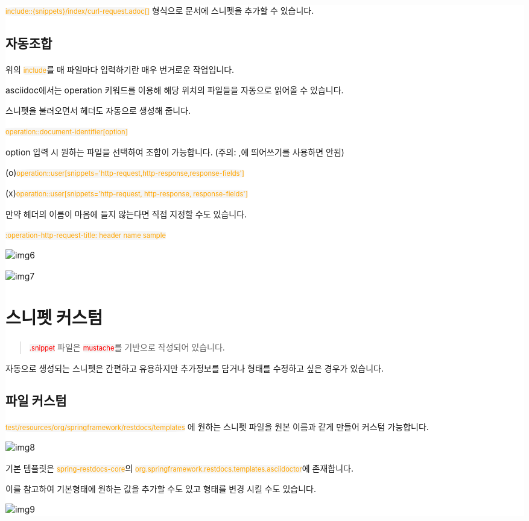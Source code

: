 <span style="color: orange; background-color: whitesmoke; border-radius: 10%; font-size: 80%;">include::{snippets}/index/curl-request.adoc[]</span> 형식으로 문서에 스니펫을 추가할 수 있습니다.

## 자동조합

위의 <span style="color: orange; background-color: whitesmoke; border-radius: 10%; font-size: 80%;">include</span>를 매 파일마다 입력하기란 매우 번거로운 작업입니다.

asciidoc에서는 operation 키워드를 이용해 해당 위치의 파일들을 자동으로 읽어올 수 있습니다.

스니펫을 불러오면서 헤더도 자동으로 생성해 줍니다.

<span style="color: orange; background-color: whitesmoke; border-radius: 10%; font-size: 80%;">operation::document-identifier[option]</span>

option 입력 시 원하는 파일을 선택하여 조합이 가능합니다. (주의: ,에 띄어쓰기를 사용하면 안됨)

(o)<span style="color: orange; background-color: whitesmoke; border-radius: 10%; font-size: 80%;">operation::user[snippets='http-request,http-response,response-fields']</span>

(x)<span style="color: orange; background-color: whitesmoke; border-radius: 10%; font-size: 80%;">operation::user[snippets='http-request, http-response, response-fields']</span>

만약 헤더의 이름이 마음에 들지 않는다면 직접 지정할 수도 있습니다.

<span style="color: orange; background-color: whitesmoke; border-radius: 10%; font-size: 80%;">:operation-http-request-title: header name sample</span>

![img6]({{site.url}}/assets/images/jmb/restdocs/img6.png)

![img7]({{site.url}}/assets/images/jmb/restdocs/img7.png)

# 스니펫 커스텀

> <span style="color: red; background-color: whitesmoke; border-radius: 10%; font-size: 80%;">.snippet</span> 파일은 <span style="color: red; background-color: whitesmoke; border-radius: 10%; font-size: 80%;">mustache</span>를 기반으로 작성되어 있습니다.
>

자동으로 생성되는 스니펫은 간편하고 유용하지만 추가정보를 담거나 형태를 수정하고 싶은 경우가 있습니다.

## 파일 커스텀

<span style="color: orange; background-color: whitesmoke; border-radius: 10%; font-size: 80%;">test/resources/org/springframework/restdocs/templates</span> 에 원하는 스니펫 파일을 원본 이름과 같게 만들어 커스텀 가능합니다.

![img8]({{site.url}}/assets/images/jmb/restdocs/img8.png)

기본 템플릿은 <span style="color: orange; background-color: whitesmoke; border-radius: 10%; font-size: 80%;">spring-restdocs-core</span>의  <span style="color: orange; background-color: whitesmoke; border-radius: 10%; font-size: 80%;">org.springframework.restdocs.templates.asciidoctor</span>에 존재합니다.

이를 참고하여 기본형태에 원하는 값을 추가할 수도 있고 형태를 변경 시킬 수도 있습니다.

![img9]({{site.url}}/assets/images/jmb/restdocs/img9.png)
